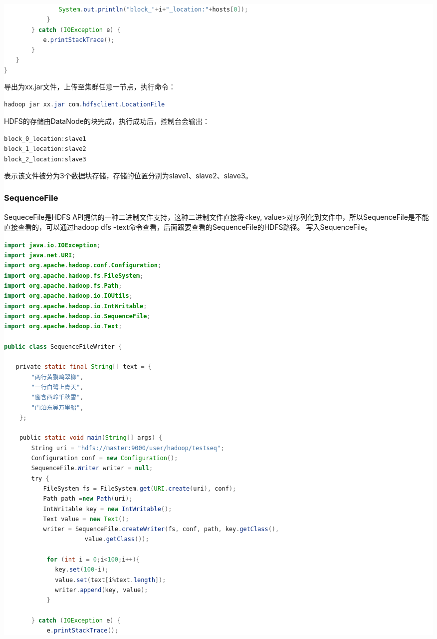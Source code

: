 ```java
 　　　　　　　　 System.out.println("block_"+i+"_location:"+hosts[0]);
 　　　　　　 }
 　　　　} catch (IOException e) {
 　　　　　　e.printStackTrace();
 　　　　}
　　}
}
```
导出为xx.jar文件，上传至集群任意一节点，执行命令：
```java
hadoop jar xx.jar com.hdfsclient.LocationFile
```
HDFS的存储由DataNode的块完成，执行成功后，控制台会输出：
```java
block_0_location:slave1
block_1_location:slave2
block_2_location:slave3
```
表示该文件被分为3个数据块存储，存储的位置分别为slave1、slave2、slave3。

### SequenceFile
SequeceFile是HDFS API提供的一种二进制文件支持，这种二进制文件直接将<key, value>对序列化到文件中，所以SequenceFile是不能直接查看的，可以通过hadoop dfs -text命令查看，后面跟要查看的SequenceFile的HDFS路径。
写入SequenceFile。
```java
import java.io.IOException;
import java.net.URI;
import org.apache.hadoop.conf.Configuration;
import org.apache.hadoop.fs.FileSystem;
import org.apache.hadoop.fs.Path;
import org.apache.hadoop.io.IOUtils;
import org.apache.hadoop.io.IntWritable;
import org.apache.hadoop.io.SequenceFile;
import org.apache.hadoop.io.Text;

public class SequenceFileWriter {

　　private static final String[] text = {
 　　　　"两行黄鹂鸣翠柳",
 　　　　"一行白鹭上青天",
 　　　　"窗含西岭千秋雪",
 　　　　"门泊东吴万里船",
 　　};

 　　public static void main(String[] args) {
 　　　　String uri = "hdfs://master:9000/user/hadoop/testseq";
 　　　　Configuration conf = new Configuration();
 　　　　SequenceFile.Writer writer = null;
 　　　　try {
 　　　　　　FileSystem fs = FileSystem.get(URI.create(uri), conf);
 　　　　　　Path path =new Path(uri);
 　　　　　　IntWritable key = new IntWritable();
 　　　　　　Text value = new Text();
 　　　　　　writer = SequenceFile.createWriter(fs, conf, path, key.getClass(), 
　　　　　　　　　　　　　 value.getClass());

 　　　　　　 for (int i = 0;i<100;i++){
 　　　　　　　　key.set(100-i);
 　　　　　　　　value.set(text[i%text.length]);
 　　　　　　　　writer.append(key, value);
 　　　　　　 }

 　　　　} catch (IOException e) {
 　　　　　　 e.printStackTrace();
```